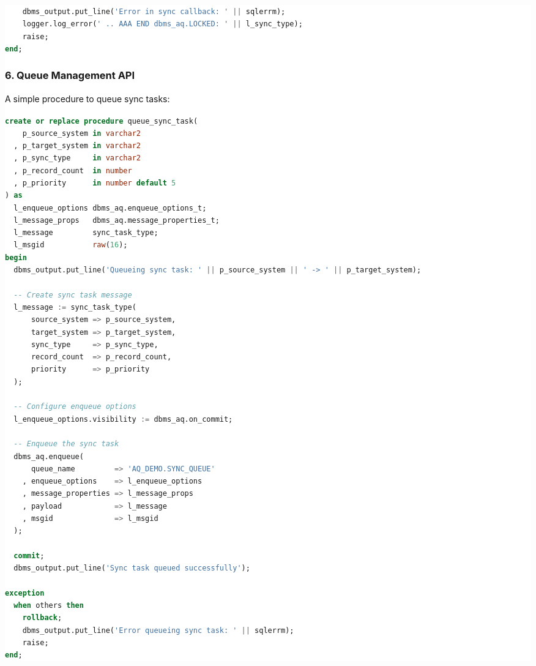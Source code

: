 ```sql
    dbms_output.put_line('Error in sync callback: ' || sqlerrm);
    logger.log_error(' .. AAA END dbms_aq.LOCKED: ' || l_sync_type);
    raise;
end;
```

### 6. Queue Management API

A simple procedure to queue sync tasks:

```sql
create or replace procedure queue_sync_task(
    p_source_system in varchar2
  , p_target_system in varchar2
  , p_sync_type     in varchar2
  , p_record_count  in number
  , p_priority      in number default 5
) as
  l_enqueue_options dbms_aq.enqueue_options_t;
  l_message_props   dbms_aq.message_properties_t;
  l_message         sync_task_type;
  l_msgid           raw(16);
begin
  dbms_output.put_line('Queueing sync task: ' || p_source_system || ' -> ' || p_target_system);

  -- Create sync task message
  l_message := sync_task_type(
      source_system => p_source_system,
      target_system => p_target_system,
      sync_type     => p_sync_type,
      record_count  => p_record_count,
      priority      => p_priority
  );

  -- Configure enqueue options
  l_enqueue_options.visibility := dbms_aq.on_commit;

  -- Enqueue the sync task
  dbms_aq.enqueue(
      queue_name         => 'AQ_DEMO.SYNC_QUEUE'
    , enqueue_options    => l_enqueue_options
    , message_properties => l_message_props
    , payload            => l_message
    , msgid              => l_msgid
  );

  commit;
  dbms_output.put_line('Sync task queued successfully');

exception
  when others then
    rollback;
    dbms_output.put_line('Error queueing sync task: ' || sqlerrm);
    raise;
end;
```
